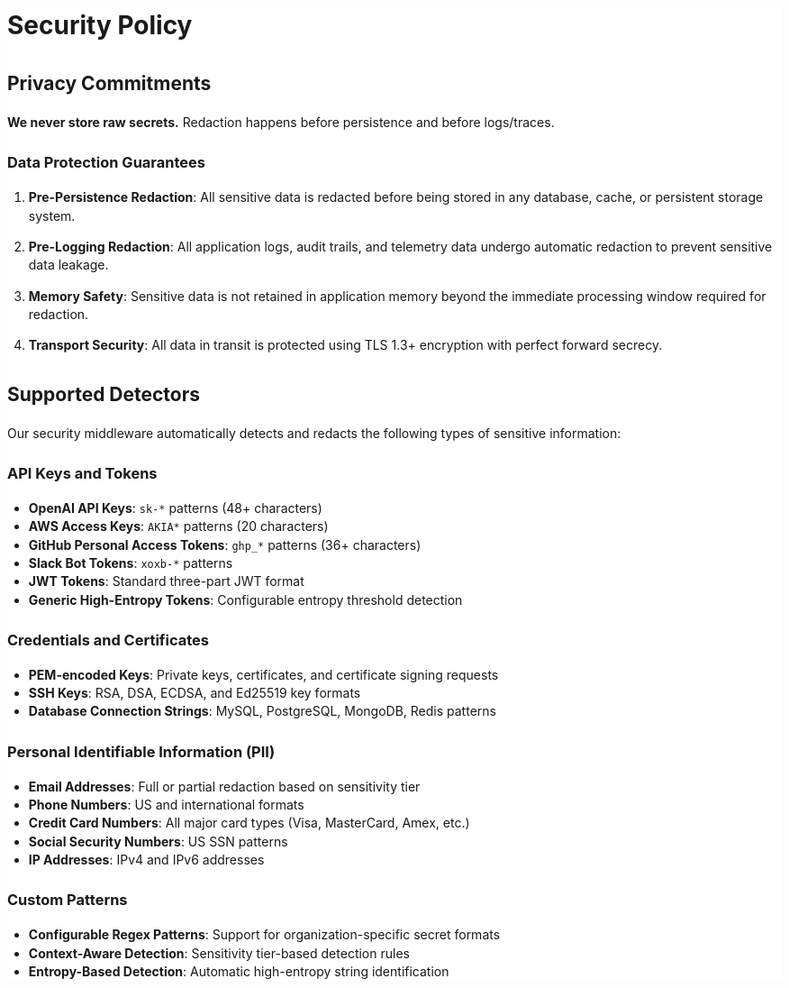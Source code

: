 # Security Policy

## Privacy Commitments

**We never store raw secrets.** Redaction happens before persistence and before logs/traces.

### Data Protection Guarantees

1. **Pre-Persistence Redaction**: All sensitive data is redacted before being stored in any database, cache, or persistent storage system.

2. **Pre-Logging Redaction**: All application logs, audit trails, and telemetry data undergo automatic redaction to prevent sensitive data leakage.

3. **Memory Safety**: Sensitive data is not retained in application memory beyond the immediate processing window required for redaction.

4. **Transport Security**: All data in transit is protected using TLS 1.3+ encryption with perfect forward secrecy.

## Supported Detectors

Our security middleware automatically detects and redacts the following types of sensitive information:

### API Keys and Tokens
- **OpenAI API Keys**: `sk-*` patterns (48+ characters)
- **AWS Access Keys**: `AKIA*` patterns (20 characters)
- **GitHub Personal Access Tokens**: `ghp_*` patterns (36+ characters)
- **Slack Bot Tokens**: `xoxb-*` patterns
- **JWT Tokens**: Standard three-part JWT format
- **Generic High-Entropy Tokens**: Configurable entropy threshold detection

### Credentials and Certificates
- **PEM-encoded Keys**: Private keys, certificates, and certificate signing requests
- **SSH Keys**: RSA, DSA, ECDSA, and Ed25519 key formats
- **Database Connection Strings**: MySQL, PostgreSQL, MongoDB, Redis patterns

### Personal Identifiable Information (PII)
- **Email Addresses**: Full or partial redaction based on sensitivity tier
- **Phone Numbers**: US and international formats
- **Credit Card Numbers**: All major card types (Visa, MasterCard, Amex, etc.)
- **Social Security Numbers**: US SSN patterns
- **IP Addresses**: IPv4 and IPv6 addresses

### Custom Patterns
- **Configurable Regex Patterns**: Support for organization-specific secret formats
- **Context-Aware Detection**: Sensitivity tier-based detection rules
- **Entropy-Based Detection**: Automatic high-entropy string identification
